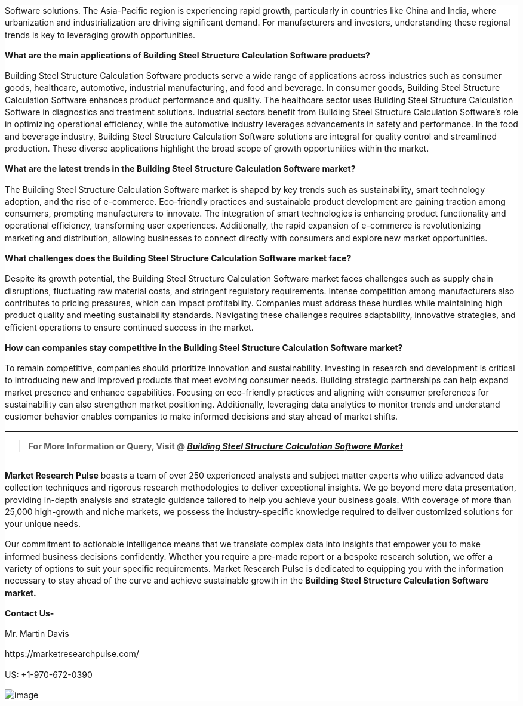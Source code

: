 Software solutions. The Asia-Pacific region is experiencing rapid growth, particularly in countries like China and India, where urbanization and industrialization are driving significant demand. For manufacturers and investors, understanding these regional trends is key to leveraging growth opportunities.</p><p><strong>What are the main applications of Building Steel Structure Calculation Software products?</strong></p><p>Building Steel Structure Calculation Software products serve a wide range of applications across industries such as consumer goods, healthcare, automotive, industrial manufacturing, and food and beverage. In consumer goods, Building Steel Structure Calculation Software enhances product performance and quality. The healthcare sector uses Building Steel Structure Calculation Software in diagnostics and treatment solutions. Industrial sectors benefit from Building Steel Structure Calculation Software&rsquo;s role in optimizing operational efficiency, while the automotive industry leverages advancements in safety and performance. In the food and beverage industry, Building Steel Structure Calculation Software solutions are integral for quality control and streamlined production. These diverse applications highlight the broad scope of growth opportunities within the market.</p><p><strong>What are the latest trends in the Building Steel Structure Calculation Software market?</strong></p><p>The Building Steel Structure Calculation Software market is shaped by key trends such as sustainability, smart technology adoption, and the rise of e-commerce. Eco-friendly practices and sustainable product development are gaining traction among consumers, prompting manufacturers to innovate. The integration of smart technologies is enhancing product functionality and operational efficiency, transforming user experiences. Additionally, the rapid expansion of e-commerce is revolutionizing marketing and distribution, allowing businesses to connect directly with consumers and explore new market opportunities.</p><p><strong>What challenges does the Building Steel Structure Calculation Software market face?</strong></p><p>Despite its growth potential, the Building Steel Structure Calculation Software market faces challenges such as supply chain disruptions, fluctuating raw material costs, and stringent regulatory requirements. Intense competition among manufacturers also contributes to pricing pressures, which can impact profitability. Companies must address these hurdles while maintaining high product quality and meeting sustainability standards. Navigating these challenges requires adaptability, innovative strategies, and efficient operations to ensure continued success in the market.</p><p><strong>How can companies stay competitive in the Building Steel Structure Calculation Software market?</strong></p><p>To remain competitive, companies should prioritize innovation and sustainability. Investing in research and development is critical to introducing new and improved products that meet evolving consumer needs. Building strategic partnerships can help expand market presence and enhance capabilities. Focusing on eco-friendly practices and aligning with consumer preferences for sustainability can also strengthen market positioning. Additionally, leveraging data analytics to monitor trends and understand customer behavior enables companies to make informed decisions and stay ahead of market shifts.</p><hr /><blockquote><p><strong>For More Information or Query, Visit @&nbsp;<em><a href="https://marketresearchpulse.com/report/96570/building-steel-structure-calculation-software-market?utm_source=Linkedin&utm_medium=028">Building Steel Structure Calculation Software Market</a></em></strong></p></blockquote><hr /><p><strong>Market Research Pulse</strong> boasts a team of over 250 experienced analysts and subject matter experts who utilize advanced data collection techniques and rigorous research methodologies to deliver exceptional insights. We go beyond mere data presentation, providing in-depth analysis and strategic guidance tailored to help you achieve your business goals. With coverage of more than 25,000 high-growth and niche markets, we possess the industry-specific knowledge required to deliver customized solutions for your unique needs.</p><p>Our commitment to actionable intelligence means that we translate complex data into insights that empower you to make informed business decisions confidently. Whether you require a pre-made report or a bespoke research solution, we offer a variety of options to suit your specific requirements. Market Research Pulse is dedicated to equipping you with the information necessary to stay ahead of the curve and achieve sustainable growth in the <strong>Building Steel Structure Calculation Software market.</strong></p><p><strong>Contact Us-</strong></p><p>Mr. Martin Davis</p><p>https://marketresearchpulse.com/</p><p>US: +1-970-672-0390</p>
![image](https://github.com/user-attachments/assets/905f80c4-ada2-4d75-8598-d9319b7a1253)
